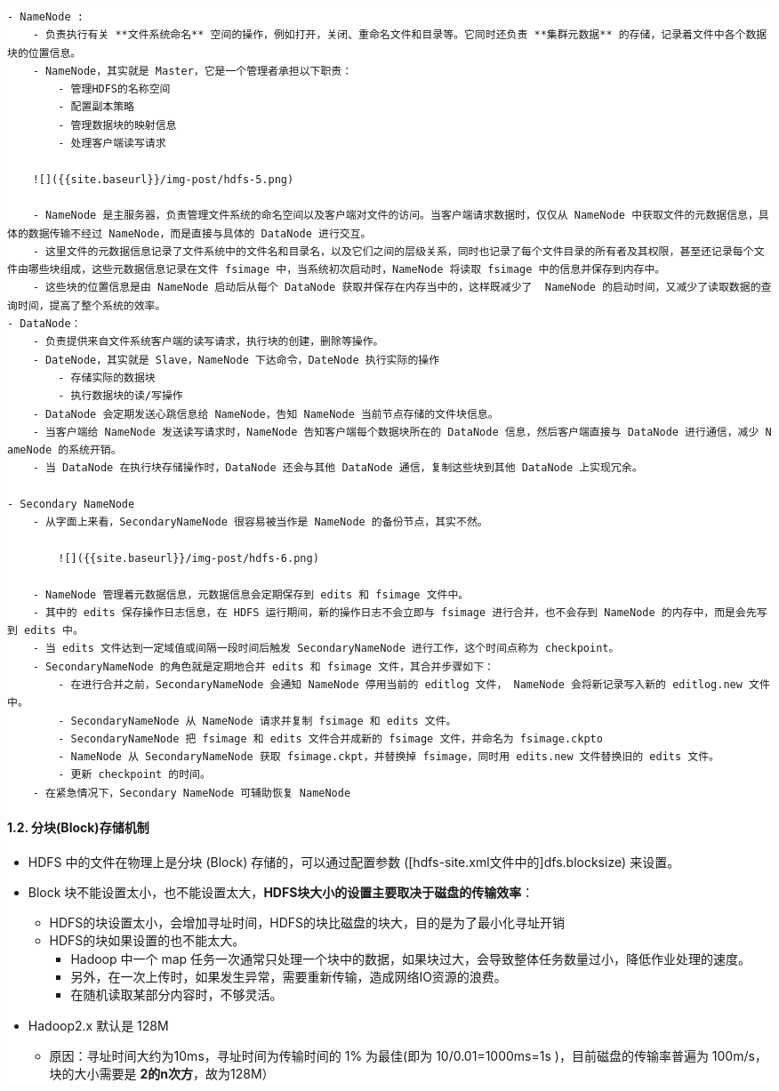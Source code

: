     - NameNode : 
        - 负责执行有关 **文件系统命名** 空间的操作，例如打开，关闭、重命名文件和目录等。它同时还负责 **集群元数据** 的存储，记录着文件中各个数据块的位置信息。
        - NameNode，其实就是 Master，它是一个管理者承担以下职责：
            - 管理HDFS的名称空间
            - 配置副本策略
            - 管理数据块的映射信息
            - 处理客户端读写请求

        ![]({{site.baseurl}}/img-post/hdfs-5.png)

        - NameNode 是主服务器，负责管理文件系统的命名空间以及客户端对文件的访问。当客户端请求数据时，仅仅从 NameNode 中获取文件的元数据信息，具体的数据传输不经过 NameNode，而是直接与具体的 DataNode 进行交互。
        - 这里文件的元数据信息记录了文件系统中的文件名和目录名，以及它们之间的层级关系，同时也记录了每个文件目录的所有者及其权限，甚至还记录每个文件由哪些块组成，这些元数据信息记录在文件 fsimage 中，当系统初次启动时，NameNode 将读取 fsimage 中的信息并保存到内存中。
        - 这些块的位置信息是由 NameNode 启动后从每个 DataNode 获取并保存在内存当中的，这样既减少了  NameNode 的启动时间，又减少了读取数据的查询时间，提高了整个系统的效率。
    - DataNode：
        - 负责提供来自文件系统客户端的读写请求，执行块的创建，删除等操作。
        - DateNode，其实就是 Slave，NameNode 下达命令，DateNode 执行实际的操作
            - 存储实际的数据块
            - 执行数据块的读/写操作
        - DataNode 会定期发送心跳信息给 NameNode，告知 NameNode 当前节点存储的文件块信息。
        - 当客户端给 NameNode 发送读写请求时，NameNode 告知客户端每个数据块所在的 DataNode 信息，然后客户端直接与 DataNode 进行通信，减少 NameNode 的系统开销。
        - 当 DataNode 在执行块存储操作时，DataNode 还会与其他 DataNode 通信，复制这些块到其他 DataNode 上实现冗余。

    - Secondary NameNode
        - 从字面上来看，SecondaryNameNode 很容易被当作是 NameNode 的备份节点，其实不然。

            ![]({{site.baseurl}}/img-post/hdfs-6.png)

        - NameNode 管理着元数据信息，元数据信息会定期保存到 edits 和 fsimage 文件中。
        - 其中的 edits 保存操作日志信息，在 HDFS 运行期间，新的操作日志不会立即与 fsimage 进行合并，也不会存到 NameNode 的内存中，而是会先写到 edits 中。
        - 当 edits 文件达到一定域值或间隔一段时间后触发 SecondaryNameNode 进行工作，这个时间点称为 checkpoint。
        - SecondaryNameNode 的角色就是定期地合并 edits 和 fsimage 文件，其合并步骤如下：
            - 在进行合并之前，SecondaryNameNode 会通知 NameNode 停用当前的 editlog 文件， NameNode 会将新记录写入新的 editlog.new 文件中。
            - SecondaryNameNode 从 NameNode 请求并复制 fsimage 和 edits 文件。
            - SecondaryNameNode 把 fsimage 和 edits 文件合并成新的 fsimage 文件，并命名为 fsimage.ckpto
            - NameNode 从 SecondaryNameNode 获取 fsimage.ckpt，并替换掉 fsimage，同时用 edits.new 文件替换旧的 edits 文件。
            - 更新 checkpoint 的时间。
        - 在紧急情况下，Secondary NameNode 可辅助恢复 NameNode
        

#### 1.2. 分块(Block)存储机制
    
- HDFS 中的文件在物理上是分块 (Block) 存储的，可以通过配置参数 ([hdfs-site.xml文件中的]dfs.blocksize) 来设置。
- Block 块不能设置太小，也不能设置太大，**HDFS块大小的设置主要取决于磁盘的传输效率**：
    - HDFS的块设置太小，会增加寻址时间，HDFS的块比磁盘的块大，目的是为了最小化寻址开销
    - HDFS的块如果设置的也不能太大。
        - Hadoop 中一个 map 任务一次通常只处理一个块中的数据，如果块过大，会导致整体任务数量过小，降低作业处理的速度。
        - 另外，在一次上传时，如果发生异常，需要重新传输，造成网络IO资源的浪费。
        - 在随机读取某部分内容时，不够灵活。

- Hadoop2.x 默认是 128M
    - 原因：寻址时间大约为10ms，寻址时间为传输时间的 1% 为最佳(即为 10/0.01=1000ms=1s )，目前磁盘的传输率普遍为 100m/s，块的大小需要是 **2的n次方**，故为128M）
